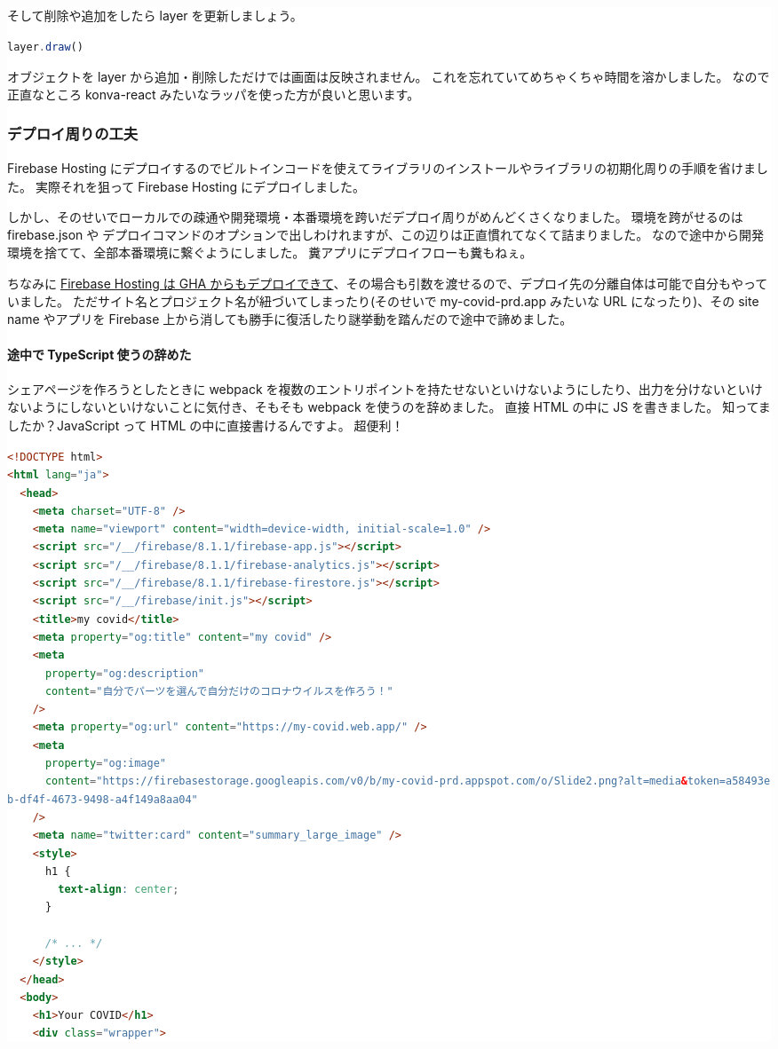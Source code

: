 そして削除や追加をしたら layer を更新しましょう。

```ts
layer.draw()
```

オブジェクトを layer から追加・削除しただけでは画面は反映されません。
これを忘れていてめちゃくちゃ時間を溶かしました。
なので正直なところ konva-react みたいなラッパを使った方が良いと思います。

### デプロイ周りの工夫

Firebase Hosting にデプロイするのでビルトインコードを使えてライブラリのインストールやライブラリの初期化周りの手順を省けました。
実際それを狙って Firebase Hosting にデプロイしました。

しかし、そのせいでローカルでの疎通や開発環境・本番環境を跨いだデプロイ周りがめんどくさくなりました。
環境を跨がせるのは firebase.json や デプロイコマンドのオプションで出しわけれますが、この辺りは正直慣れてなくて詰まりました。
なので途中から開発環境を捨てて、全部本番環境に繋ぐようにしました。
糞アプリにデプロイフローも糞もねぇ。

ちなみに [Firebase Hosting は GHA からもデプロイできて](https://github.com/sadnessOjisan/my-covid/blob/main/.github/workflows/dev.yml#L36)、その場合も引数を渡せるので、デプロイ先の分離自体は可能で自分もやっていました。
ただサイト名とプロジェクト名が紐づいてしまったり(そのせいで my-covid-prd.app みたいな URL になったり)、その site name やアプリを Firebase 上から消しても勝手に復活したり謎挙動を踏んだので途中で諦めました。

#### 途中で TypeScript 使うの辞めた

シェアページを作ろうとしたときに webpack を複数のエントリポイントを持たせないといけないようにしたり、出力を分けないといけないようにしないといけないことに気付き、そもそも webpack を使うのを辞めました。
直接 HTML の中に JS を書きました。
知ってましたか？JavaScript って HTML の中に直接書けるんですよ。
超便利！

```html
<!DOCTYPE html>
<html lang="ja">
  <head>
    <meta charset="UTF-8" />
    <meta name="viewport" content="width=device-width, initial-scale=1.0" />
    <script src="/__/firebase/8.1.1/firebase-app.js"></script>
    <script src="/__/firebase/8.1.1/firebase-analytics.js"></script>
    <script src="/__/firebase/8.1.1/firebase-firestore.js"></script>
    <script src="/__/firebase/init.js"></script>
    <title>my covid</title>
    <meta property="og:title" content="my covid" />
    <meta
      property="og:description"
      content="自分でパーツを選んで自分だけのコロナウイルスを作ろう！"
    />
    <meta property="og:url" content="https://my-covid.web.app/" />
    <meta
      property="og:image"
      content="https://firebasestorage.googleapis.com/v0/b/my-covid-prd.appspot.com/o/Slide2.png?alt=media&token=a58493eb-df4f-4673-9498-a4f149a8aa04"
    />
    <meta name="twitter:card" content="summary_large_image" />
    <style>
      h1 {
        text-align: center;
      }

      /* ... */
    </style>
  </head>
  <body>
    <h1>Your COVID</h1>
    <div class="wrapper">
```